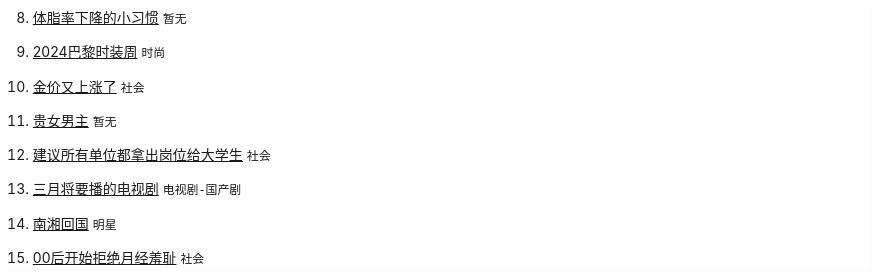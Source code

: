 8. [体脂率下降的小习惯](https://m.weibo.cn/search?containerid=100103type%3D1%26t%3D10%26q%3D%E4%BD%93%E8%84%82%E7%8E%87%E4%B8%8B%E9%99%8D%E7%9A%84%E5%B0%8F%E4%B9%A0%E6%83%AF&stream_entry_id=31&isnewpage=1&extparam=seat%3D1%26cate%3D5001%26q%3D%25E4%25BD%2593%25E8%2584%2582%25E7%258E%2587%25E4%25B8%258B%25E9%2599%258D%25E7%259A%2584%25E5%25B0%258F%25E4%25B9%25A0%25E6%2583%25AF%26band_rank%3D6%26flag%3D0%26dgr%3D0%26stream_entry_id%3D31%26realpos%3D6%26pos%3D6%26c_type%3D31%26filter_type%3Drealtimehot%26lcate%3D5001%26display_time%3D1709564724%26pre_seqid%3D170956472471902049816) `暂无` 

9. [2024巴黎时装周](https://m.weibo.cn/search?containerid=100103type%3D1%26t%3D10%26q%3D%232024%E5%B7%B4%E9%BB%8E%E6%97%B6%E8%A3%85%E5%91%A8%23&stream_entry_id=31&isnewpage=1&extparam=seat%3D1%26cate%3D5001%26q%3D%25232024%25E5%25B7%25B4%25E9%25BB%258E%25E6%2597%25B6%25E8%25A3%2585%25E5%2591%25A8%2523%26band_rank%3D7%26adid%3D225596%26is_ad_pos%3D1%26dgr%3D0%26lcate%3D5001%26pos%3D7%26topic_ad%3D1%26c_type%3D31%26filter_type%3Drealtimehot%26stream_entry_id%3D31%26display_time%3D1709564724%26pre_seqid%3D170956472471902049816) `时尚` 

10. [金价又上涨了](https://m.weibo.cn/search?containerid=100103type%3D1%26t%3D10%26q%3D%23%E9%87%91%E4%BB%B7%E5%8F%88%E4%B8%8A%E6%B6%A8%E4%BA%86%23&stream_entry_id=31&isnewpage=1&extparam=seat%3D1%26cate%3D5001%26q%3D%2523%25E9%2587%2591%25E4%25BB%25B7%25E5%258F%2588%25E4%25B8%258A%25E6%25B6%25A8%25E4%25BA%2586%2523%26band_rank%3D7%26flag%3D0%26dgr%3D0%26stream_entry_id%3D31%26realpos%3D7%26pos%3D8%26c_type%3D31%26filter_type%3Drealtimehot%26lcate%3D5001%26display_time%3D1709564724%26pre_seqid%3D170956472471902049816) `社会` 

11. [贵女男主](https://m.weibo.cn/search?containerid=100103type%3D1%26t%3D10%26q%3D%E8%B4%B5%E5%A5%B3%E7%94%B7%E4%B8%BB&stream_entry_id=31&isnewpage=1&extparam=seat%3D1%26cate%3D5001%26q%3D%25E8%25B4%25B5%25E5%25A5%25B3%25E7%2594%25B7%25E4%25B8%25BB%26band_rank%3D8%26flag%3D1%26dgr%3D0%26stream_entry_id%3D31%26realpos%3D8%26pos%3D9%26c_type%3D31%26filter_type%3Drealtimehot%26lcate%3D5001%26display_time%3D1709564724%26pre_seqid%3D170956472471902049816) `暂无` 

12. [建议所有单位都拿出岗位给大学生](https://m.weibo.cn/search?containerid=100103type%3D1%26t%3D10%26q%3D%23%E5%BB%BA%E8%AE%AE%E6%89%80%E6%9C%89%E5%8D%95%E4%BD%8D%E9%83%BD%E6%8B%BF%E5%87%BA%E5%B2%97%E4%BD%8D%E7%BB%99%E5%A4%A7%E5%AD%A6%E7%94%9F%23&stream_entry_id=31&isnewpage=1&extparam=seat%3D1%26cate%3D5001%26q%3D%2523%25E5%25BB%25BA%25E8%25AE%25AE%25E6%2589%2580%25E6%259C%2589%25E5%258D%2595%25E4%25BD%258D%25E9%2583%25BD%25E6%258B%25BF%25E5%2587%25BA%25E5%25B2%2597%25E4%25BD%258D%25E7%25BB%2599%25E5%25A4%25A7%25E5%25AD%25A6%25E7%2594%259F%2523%26band_rank%3D9%26flag%3D0%26dgr%3D0%26stream_entry_id%3D31%26realpos%3D9%26pos%3D10%26c_type%3D31%26filter_type%3Drealtimehot%26lcate%3D5001%26display_time%3D1709564724%26pre_seqid%3D170956472471902049816) `社会` 

13. [三月将要播的电视剧](https://m.weibo.cn/search?containerid=100103type%3D1%26t%3D10%26q%3D%23%E4%B8%89%E6%9C%88%E5%B0%86%E8%A6%81%E6%92%AD%E7%9A%84%E7%94%B5%E8%A7%86%E5%89%A7%23&stream_entry_id=31&isnewpage=1&extparam=seat%3D1%26cate%3D5001%26q%3D%2523%25E4%25B8%2589%25E6%259C%2588%25E5%25B0%2586%25E8%25A6%2581%25E6%2592%25AD%25E7%259A%2584%25E7%2594%25B5%25E8%25A7%2586%25E5%2589%25A7%2523%26band_rank%3D10%26flag%3D1%26dgr%3D0%26stream_entry_id%3D31%26realpos%3D10%26pos%3D11%26c_type%3D31%26filter_type%3Drealtimehot%26lcate%3D5001%26display_time%3D1709564724%26pre_seqid%3D170956472471902049816) `电视剧-国产剧` 

14. [南湘回国](https://m.weibo.cn/search?containerid=100103type%3D1%26t%3D10%26q%3D%23%E5%8D%97%E6%B9%98%E5%9B%9E%E5%9B%BD%23&stream_entry_id=31&isnewpage=1&extparam=seat%3D1%26cate%3D5001%26q%3D%2523%25E5%258D%2597%25E6%25B9%2598%25E5%259B%259E%25E5%259B%25BD%2523%26band_rank%3D11%26flag%3D2%26dgr%3D0%26stream_entry_id%3D31%26realpos%3D11%26pos%3D12%26c_type%3D31%26filter_type%3Drealtimehot%26lcate%3D5001%26display_time%3D1709564724%26pre_seqid%3D170956472471902049816) `明星` 

15. [00后开始拒绝月经羞耻](https://m.weibo.cn/search?containerid=100103type%3D1%26t%3D10%26q%3D%2300%E5%90%8E%E5%BC%80%E5%A7%8B%E6%8B%92%E7%BB%9D%E6%9C%88%E7%BB%8F%E7%BE%9E%E8%80%BB%23&stream_entry_id=31&isnewpage=1&extparam=seat%3D1%26cate%3D5001%26q%3D%252300%25E5%2590%258E%25E5%25BC%2580%25E5%25A7%258B%25E6%258B%2592%25E7%25BB%259D%25E6%259C%2588%25E7%25BB%258F%25E7%25BE%259E%25E8%2580%25BB%2523%26band_rank%3D12%26flag%3D2%26dgr%3D0%26stream_entry_id%3D31%26realpos%3D12%26pos%3D13%26c_type%3D31%26filter_type%3Drealtimehot%26lcate%3D5001%26display_time%3D1709564724%26pre_seqid%3D170956472471902049816) `社会` 

